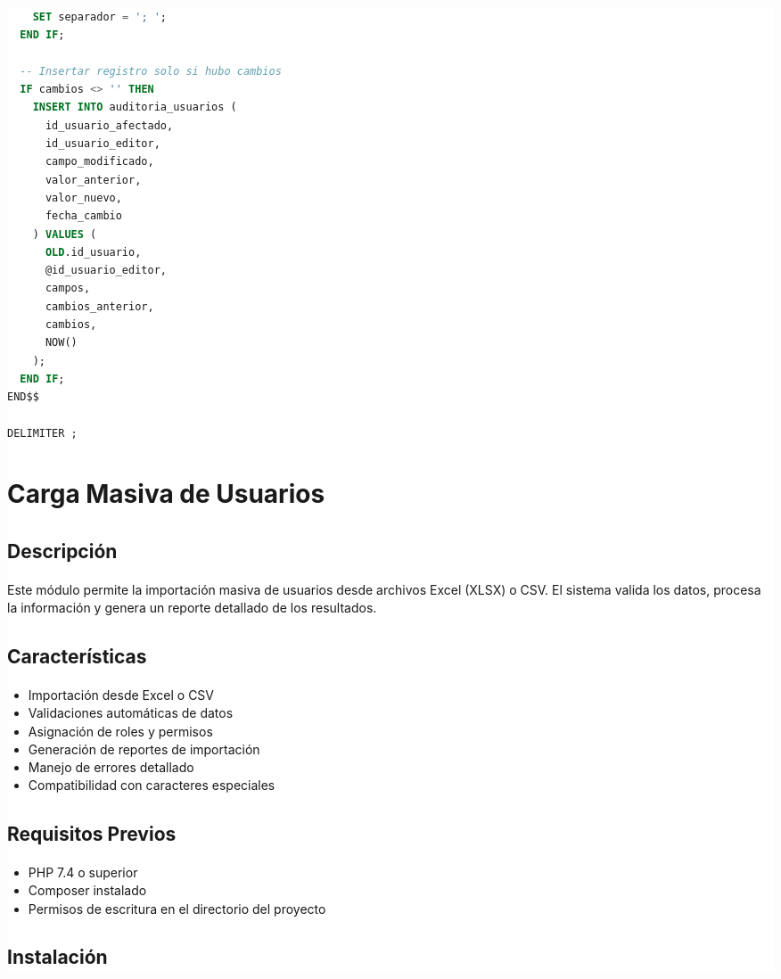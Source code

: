 ```sql
    SET separador = '; ';
  END IF;

  -- Insertar registro solo si hubo cambios
  IF cambios <> '' THEN
    INSERT INTO auditoria_usuarios (
      id_usuario_afectado,
      id_usuario_editor,
      campo_modificado,
      valor_anterior,
      valor_nuevo,
      fecha_cambio
    ) VALUES (
      OLD.id_usuario,
      @id_usuario_editor,
      campos,
      cambios_anterior,
      cambios,
      NOW()
    );
  END IF;
END$$

DELIMITER ;
```

# Carga Masiva de Usuarios

## Descripción

Este módulo permite la importación masiva de usuarios desde archivos Excel (XLSX) o CSV. El sistema valida los datos, procesa la información y genera un reporte detallado de los resultados.

## Características

- Importación desde Excel o CSV  
- Validaciones automáticas de datos  
- Asignación de roles y permisos  
- Generación de reportes de importación  
- Manejo de errores detallado  
- Compatibilidad con caracteres especiales  

## Requisitos Previos

- PHP 7.4 o superior  
- Composer instalado  
- Permisos de escritura en el directorio del proyecto  

## Instalación
